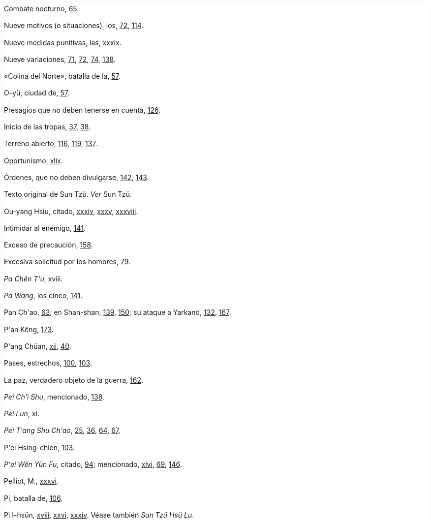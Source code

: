 Combate nocturno, [65](../7#p65).

Nueve motivos (o situaciones), los, [72](../8#p72), [114](../11#p114).

Nueve medidas punitivas, las, [xxxix](../Introducción_3#pxxxix).

Nueve variaciones, [71](../8#p71), [72](../8#p72), [74](../8#p74), [138](../11#p138).

«Colina del Norte», batalla de la, [57](../7#p57).

O-yü, ciudad de, [57](../7#p57).

Presagios que no deben tenerse en cuenta, [126](../11#p126).

Inicio de las tropas, [37](../5#p37), [38](../5#p38).

Terreno abierto, [116](../11#p116), [119](../11#p119), [137](../11#p137).

Oportunismo, [xlix](../Introducción_5#pxlix).

Órdenes, que no deben divulgarse, [142](../11#p142), [143](../11#p143).

Texto original de Sun Tzŭ. _Ver_ Sun Tzŭ.

Ou-yang Hsiu, citado, [xxxiv](../Introducción_2#pxxxiv), [xxxv](../Introducción_3#pxxxv), [xxxviii](../Introducción_3#pxxxviii).

Intimidar al enemigo, [141](../11#p141).

Exceso de precaución, [158](../12#p158).

Excesiva solicitud por los hombres, [79](../8#p79).

_Pa Chên T'u_, xviii.

_Pa Wang_, los cinco, [141](../11#p141).

Pan Ch'ao, [63](../7#p63); en Shan-shan, [139](../11#p139), [150](../12#p150); su ataque a Yarkand, [132](../11#p132), [167](../13#p167).

P'an Kêng, [173](../13#p173).

P'ang Chüan, [xii](../Introducción_1#pxii), [40](../5#p40).

Pases, estrechos, [100](../10#p100), [103](../10#p103).

La paz, verdadero objeto de la guerra, [162](../13#p162).

_Pei Ch'i Shu_, mencionado, [138](../11#p138).

_Pei Lun_, [xl](../Introducción_3#pxl).

_Pei T'ang Shu Ch'ao_, [25](../3#p25), [36](../5#p36), [64](../7#p64), [67](../7#p67).

P'ei Hsing-chien, [103](../10#p103).

_P'ei Wên Yün Fu_, citado, [94](../9#p94); mencionado, [xlvi](../Introducción_5#pxlvi), [69](../7#p69), [146](../11#p146).

Pelliot, M., [xxxvi](../Introducción_3#pxxxvi).

Pi, batalla de, [106](../10#p106).

Pi I-hsün, [xviii](../Introducción_1#pxviii), [xxvi](../Introducción_1#pxxvi), [xxxiv](../Introducción_2#pxxxiv). Véase también _Sun Tzŭ Hsü Lu_.

